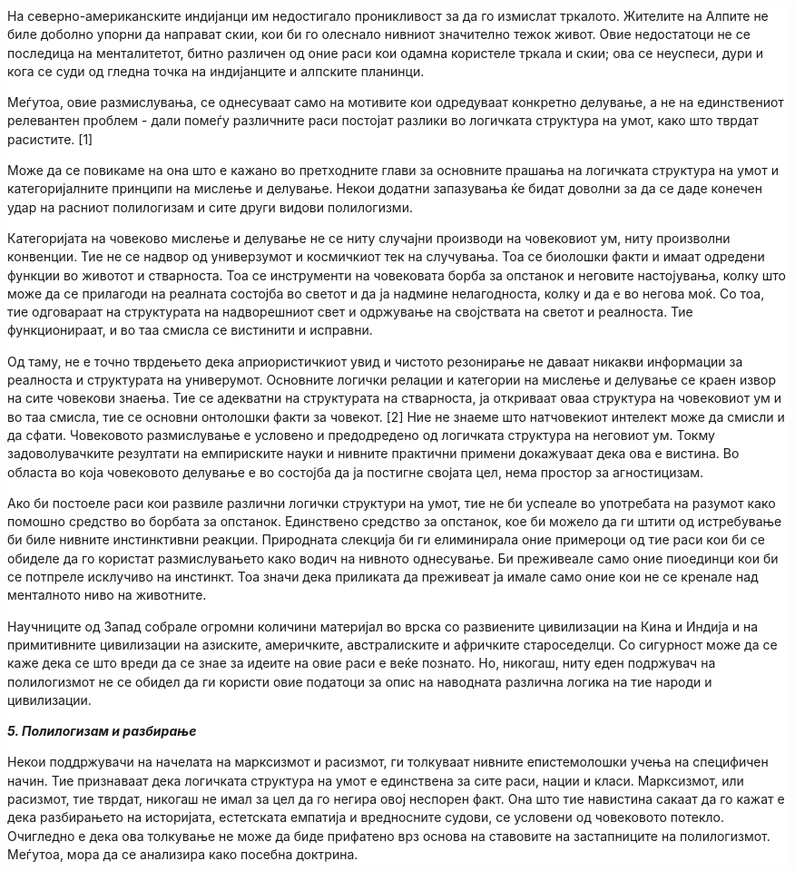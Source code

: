 На северно-американските индијанци им недостигало проникливост за да го измислат тркалото. Жителите на Алпите не биле доболно упорни да направат скии, кои би го олеснало нивниот значително тежок живот. Овие недостатоци не се последица на менталитетот, битно различен од оние раси кои одамна користеле тркала и скии; ова се неуспеси, дури и кога се суди од гледна точка на индијанците и алпските планинци. 

Меѓутоа, овие размислувања, се однесуваат само на мотивите кои одредуваат конкретно делување, а не на единствениот релевантен проблем - дали помеѓу различните раси постојат разлики во логичката структура на умот, како што тврдат расистите. \[1\]

Може да се повикаме на она што е кажано во претходните глави за основните прашања на логичката структура на умот и категоријалните принципи на мислење и делување. Некои додатни запазувања ќе бидат доволни за да се даде конечен удар на расниот полилогизам и сите други видови полилогизми.

Категоријата на човеково мислење и делување не се ниту случајни производи на човековиот ум, ниту произволни конвенции. Тие не се надвор од универзумот и космичкиот тек на случувања. Тоа се биолошки факти и имаат одредени функции во животот и стварноста. Тоа се инструменти на човековата борба за опстанок и неговите настојувања, колку што може да се прилагоди на реалната состојба во светот и да ја надмине нелагодноста, колку и да е во негова моќ. Со тоа, тие одговараат на структурата на надворешниот свет и одржување на својствата на светот и реалноста. Тие функционираат, и во таа смисла се вистинити и исправни. 

Од таму, не е точно тврдењето дека априористичкиот увид и чистото резонирање не даваат никакви информации за реалноста и структурата на универумот. Основните логички релации и категории на мислење и делување се краен извор на сите човекови знаења. Тие се адекватни на структурата на стварноста, ја откриваат оваа структура на човековиот ум и во таа смисла, тие се основни онтолошки факти за човекот. \[2\] Ние не знаеме што натчовекиот интелект може да смисли и да сфати. Човековото размислување е условено и предодредено од логичката структура на неговиот ум. Токму задоволувачките резултати на емпириските науки и нивните практични примени докажуваат дека ова е вистина. Во областа во која човековото делување е во состојба да ја постигне својата цел, нема простор за агностицизам.

Ако би постоеле раси кои развиле различни логички структури на умот, тие не би успеале во употребата на разумот како помошно средство во борбата за опстанок. Единствено средство за опстанок, кое би можело да ги штити од истребување би биле нивните инстинктивни реакции. Природната слекција би ги елиминирала оние примероци од тие раси кои би се обиделе да го користат размислувањето како водич на нивното однесување. Би преживеале само оние пиоединци кои би се потпреле исклучиво на инстинкт. Тоа значи дека приликата да преживеат ја имале само оние кои не се кренале над менталното ниво на животните.

Научниците од Запад собрале огромни количини материјал во врска со развиените цивилизации на Кина и Индија и на примитивните цивилизации на азиските, америчките, австралиските и афричките староседелци. Со сигурност може да се каже дека се што вреди да се знае за идеите на овие раси е веќе познато. Но, никогаш, ниту еден подржувач на полилогизмот не се обидел да ги користи овие податоци за опис на наводната различна логика на тие народи и цивилизации.

**_5\. Полилогизам и разбирање_**

Некои поддржувачи на начелата на марксизмот и расизмот, ги толкуваат нивните епистемолошки учења на специфичен начин. Тие признаваат дека логичката структура на умот е единствена за сите раси, нации и класи. Марксизмот, или расизмот, тие тврдат, никогаш не имал за цел да го негира овој неспорен факт. Она што тие навистина сакаат да го кажат е дека разбирањето на историјата, естетската емпатија и вредносните судови, се условени од човековото потекло. Очигледно е дека ова толкување не може да биде прифатено врз основа на ставовите на застапниците на полилогизмот. Меѓутоа, мора да се анализира како посебна доктрина.
